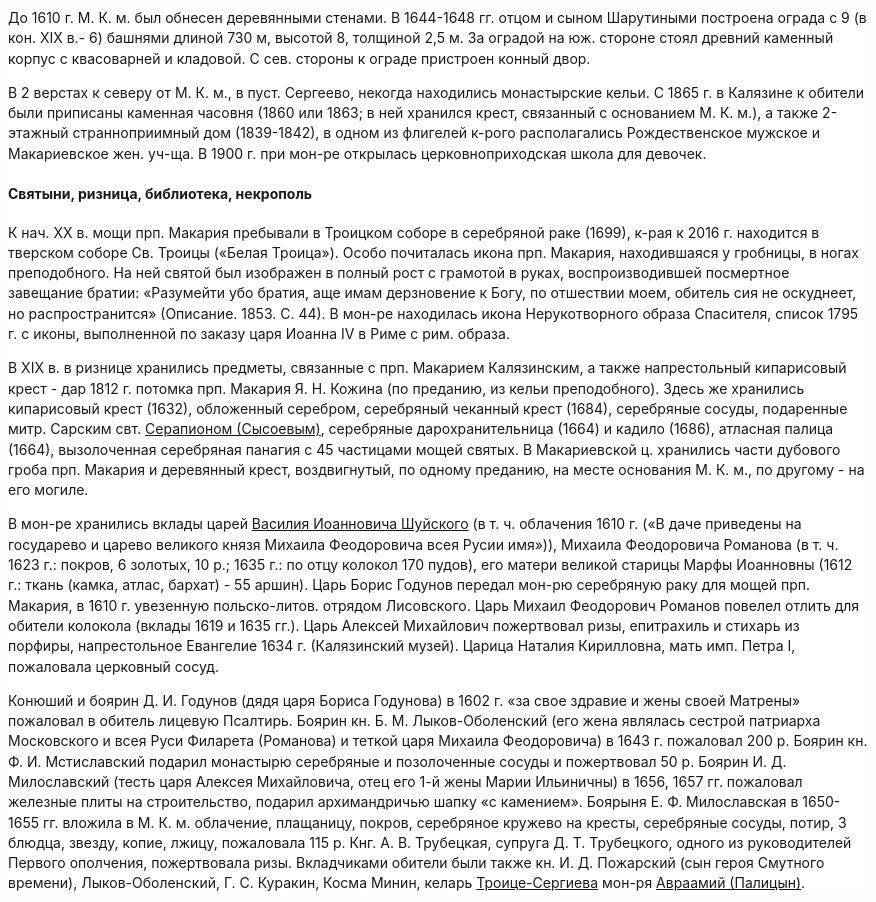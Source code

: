До 1610 г. М. К. м. был обнесен деревянными стенами. В 1644-1648 гг. отцом и сыном Шарутиными построена ограда с 9 (в кон. XIX в.- 6) башнями длиной 730 м, высотой 8, толщиной 2,5 м. За оградой на юж. стороне стоял древний каменный корпус с квасоварней и кладовой. С сев. стороны к ограде пристроен конный двор.

В 2 верстах к северу от М. К. м., в пуст. Сергеево, некогда находились монастырские кельи. С 1865 г. в Калязине к обители были приписаны каменная часовня (1860 или 1863; в ней хранился крест, связанный с основанием М. К. м.), а также 2-этажный странноприимный дом (1839-1842), в одном из флигелей к-рого располагались Рождественское мужское и Макариевское жен. уч-ща. В 1900 г. при мон-ре открылась церковноприходская школа для девочек.

#### Святыни, ризница, библиотека, некрополь

К нач. XX в. мощи прп. Макария пребывали в Троицком соборе в серебряной раке (1699), к-рая к 2016 г. находится в тверском соборе Св. Троицы («Белая Троица»). Особо почиталась икона прп. Макария, находившаяся у гробницы, в ногах преподобного. На ней святой был изображен в полный рост с грамотой в руках, воспроизводившей посмертное завещание братии: «Разумейти убо братия, аще имам дерзновение к Богу, по отшествии моем, обитель сия не оскуднеет, но распространится» (Описание. 1853. С. 44). В мон-ре находилась икона Нерукотворного образа Спасителя, список 1795 г. с иконы, выполненной по заказу царя Иоанна IV в Риме с рим. образа.

В XIX в. в ризнице хранились предметы, связанные с прп. Макарием Калязинским, а также напрестольный кипарисовый крест - дар 1812 г. потомка прп. Макария Я. Н. Кожина (по преданию, из кельи преподобного). Здесь же хранились кипарисовый крест (1632), обложенный серебром, серебряный чеканный крест (1684), серебряные сосуды, подаренные митр. Сарским свт. [Серапионом (Сысоевым)](<https://pravenc.ru/text/Серапионом (Сысоевым).html>), серебряные дарохранительница (1664) и кадило (1686), атласная палица (1664), вызолоченная серебряная панагия с 45 частицами мощей святых. В Макариевской ц. хранились части дубового гроба прп. Макария и деревянный крест, воздвигнутый, по одному преданию, на месте основания М. К. м., по другому - на его могиле.

В мон-ре хранились вклады царей [Василия Иоанновича Шуйского](<https://pravenc.ru/text/Василий Иоаннович Шуйский.html>) (в т. ч. облачения 1610 г. («В даче приведены на государево и царево великого князя Михаила Феодоровича всея Русии имя»)), Михаила Феодоровича Романова (в т. ч. 1623 г.: покров, 6 золотых, 10 р.; 1635 г.: по отцу колокол 170 пудов), его матери великой старицы Марфы Иоанновны (1612 г.: ткань (камка, атлас, бархат) - 55 аршин). Царь Борис Годунов передал мон-рю серебряную раку для мощей прп. Макария, в 1610 г. увезенную польско-литов. отрядом Лисовского. Царь Михаил Феодорович Романов повелел отлить для обители колокола (вклады 1619 и 1635 гг.). Царь Алексей Михайлович пожертвовал ризы, епитрахиль и стихарь из порфиры, напрестольное Евангелие 1634 г. (Калязинский музей). Царица Наталия Кирилловна, мать имп. Петра I, пожаловала церковный сосуд.

Конюший и боярин Д. И. Годунов (дядя царя Бориса Годунова) в 1602 г. «за свое здравие и жены своей Матрены» пожаловал в обитель лицевую Псалтирь. Боярин кн. Б. М. Лыков-Оболенский (его жена являлась сестрой патриарха Московского и всея Руси Филарета (Романова) и теткой царя Михаила Феодоровича) в 1643 г. пожаловал 200 р. Боярин кн. Ф. И. Мстиславский подарил монастырю серебряные и позолоченные сосуды и пожертвовал 50 р. Боярин И. Д. Милославский (тесть царя Алексея Михайловича, отец его 1-й жены Марии Ильиничны) в 1656, 1657 гг. пожаловал железные плиты на строительство, подарил архимандричью шапку «с камением». Боярыня Е. Ф. Милославская в 1650-1655 гг. вложила в М. К. м. облачение, плащаницу, покров, серебряное кружево на кресты, серебряные сосуды, потир, 3 блюдца, звезду, копие, лжицу, пожаловала 115 р. Кнг. А. В. Трубецкая, супруга Д. Т. Трубецкого, одного из руководителей Первого ополчения, пожертвовала ризы. Вкладчиками обители были также кн. И. Д. Пожарский (сын героя Смутного времени), Лыков-Оболенский, Г. С. Куракин, Косма Минин, келарь [Троице-Сергиева](https://pravenc.ru/text/Троице-Сергиева.html) мон-ря [Авраамий (Палицын)](<https://pravenc.ru/text/Авраамий (Палицын).html>).
